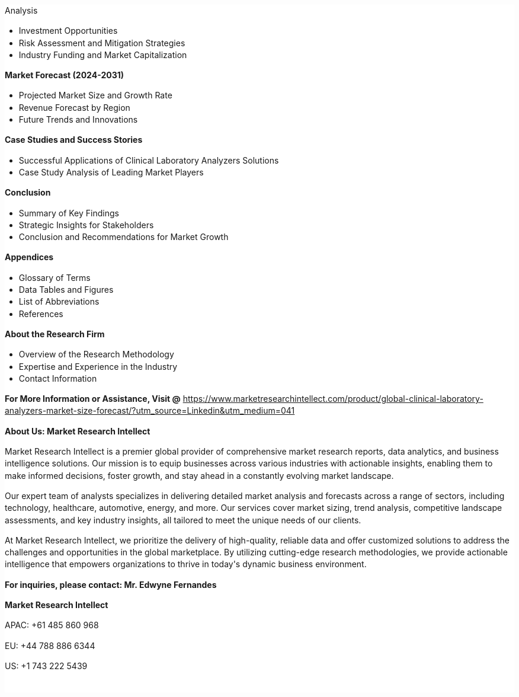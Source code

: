 Analysis</strong></p><ul><li>Investment Opportunities</li><li>Risk Assessment and Mitigation Strategies</li><li>Industry Funding and Market Capitalization</li></ul><p><strong>Market Forecast (2024-2031)</strong></p><ul><li>Projected Market Size and Growth Rate</li><li>Revenue Forecast by Region</li><li>Future Trends and Innovations</li></ul><p><strong>Case Studies and Success Stories</strong></p><ul><li>Successful Applications of Clinical Laboratory Analyzers Solutions</li><li>Case Study Analysis of Leading Market Players</li></ul><p><strong>Conclusion</strong></p><ul><li>Summary of Key Findings</li><li>Strategic Insights for Stakeholders</li><li>Conclusion and Recommendations for Market Growth</li></ul><p><strong>Appendices</strong></p><ul><li>Glossary of Terms</li><li>Data Tables and Figures</li><li>List of Abbreviations</li><li>References</li></ul><p><strong>About the Research Firm</strong></p><ul><li>Overview of the Research Methodology</li><li>Expertise and Experience in the Industry</li><li>Contact Information</li></ul></div><div class="article-main__content" data-test-id="publishing-text-block"><p><span class="font-[700]"><strong>For More Information or Assistance, Visit @</strong>&nbsp;<a href="https://www.marketresearchintellect.com/product/global-clinical-laboratory-analyzers-market-size-forecast/?utm_source=Linkedin&utm_medium=041">https://www.marketresearchintellect.com/product/global-clinical-laboratory-analyzers-market-size-forecast/?utm_source=Linkedin&utm_medium=041</a></span></p><p><strong>About Us: Market Research Intellect</strong></p><p>Market Research Intellect is a premier global provider of comprehensive market research reports, data analytics, and business intelligence solutions. Our mission is to equip businesses across various industries with actionable insights, enabling them to make informed decisions, foster growth, and stay ahead in a constantly evolving market landscape.</p><p>Our expert team of analysts specializes in delivering detailed market analysis and forecasts across a range of sectors, including technology, healthcare, automotive, energy, and more. Our services cover market sizing, trend analysis, competitive landscape assessments, and key industry insights, all tailored to meet the unique needs of our clients.</p><p>At Market Research Intellect, we prioritize the delivery of high-quality, reliable data and offer customized solutions to address the challenges and opportunities in the global marketplace. By utilizing cutting-edge research methodologies, we provide actionable intelligence that empowers organizations to thrive in today's dynamic business environment.</p><p><strong>For inquiries, please contact: Mr. Edwyne Fernandes</strong></p><p><strong>Market Research Intellect</strong></p><p>APAC: +61 485 860 968</p><p>EU: +44 788 886 6344</p><p>US: +1 743 222 5439</p></div><div class="article-main__content" data-test-id="publishing-text-block">&nbsp;</div>
